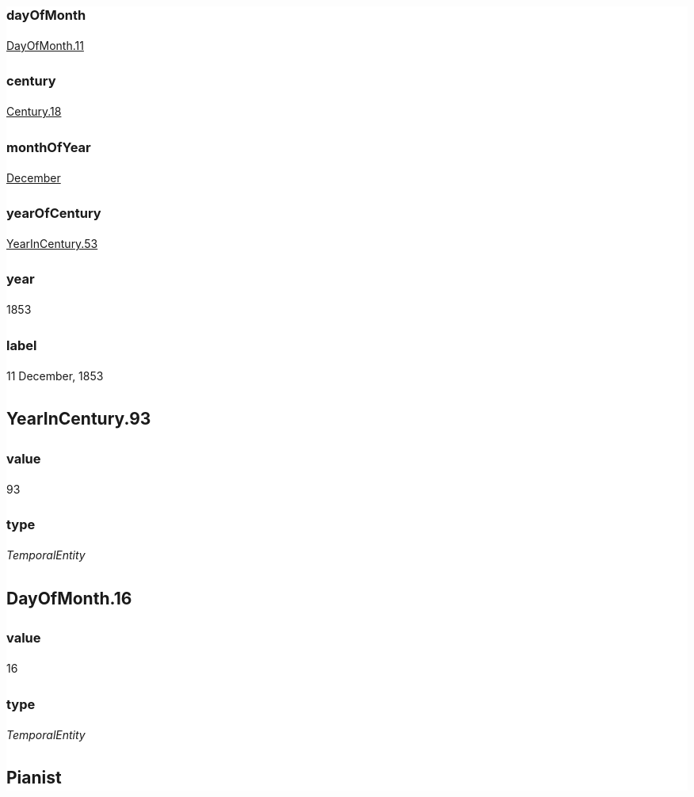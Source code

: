 ### dayOfMonth


[DayOfMonth.11](#DayOfMonth.11)

### century


[Century.18](#Century.18)

### monthOfYear


[December](#December)

### yearOfCentury


[YearInCentury.53](#YearInCentury.53)

### year


1853

### label


11 December, 1853

## YearInCentury.93

### value


93

### type


*TemporalEntity*

## DayOfMonth.16

### value


16

### type


*TemporalEntity*

## Pianist
